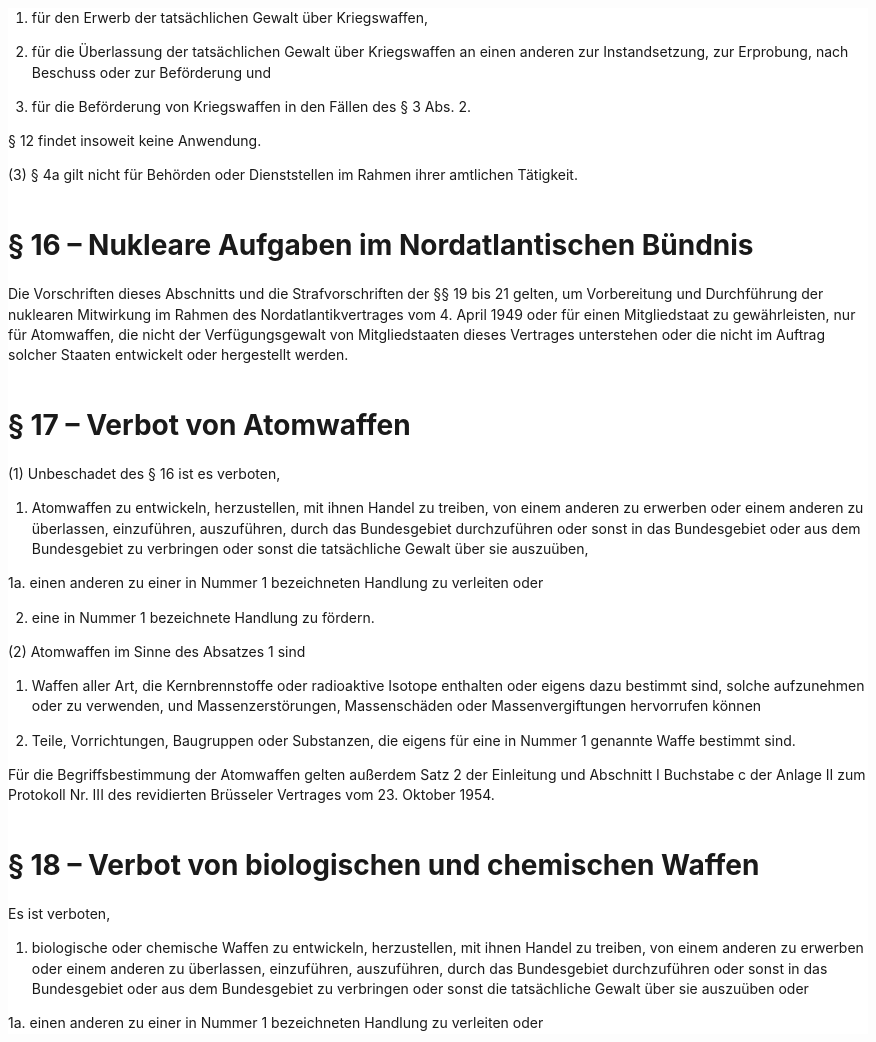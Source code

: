 1. für den Erwerb der tatsächlichen Gewalt über Kriegswaffen,

2. für die Überlassung der tatsächlichen Gewalt über Kriegswaffen an einen anderen zur Instandsetzung, zur Erprobung, nach Beschuss oder zur Beförderung und

3. für die Beförderung von Kriegswaffen in den Fällen des § 3 Abs. 2.

§ 12 findet insoweit keine Anwendung.

(3) § 4a gilt nicht für Behörden oder Dienststellen im Rahmen ihrer amtlichen Tätigkeit.

# § 16 – Nukleare Aufgaben im Nordatlantischen Bündnis

Die Vorschriften dieses Abschnitts und die Strafvorschriften der §§ 19 bis 21 gelten, um Vorbereitung und Durchführung der nuklearen Mitwirkung im Rahmen des Nordatlantikvertrages vom 4. April 1949 oder für einen Mitgliedstaat zu gewährleisten, nur für Atomwaffen, die nicht der Verfügungsgewalt von Mitgliedstaaten dieses Vertrages unterstehen oder die nicht im Auftrag solcher Staaten entwickelt oder hergestellt werden.

# § 17 – Verbot von Atomwaffen

(1) Unbeschadet des § 16 ist es verboten,

1. Atomwaffen zu entwickeln, herzustellen, mit ihnen Handel zu treiben, von einem anderen zu erwerben oder einem anderen zu überlassen, einzuführen, auszuführen, durch das Bundesgebiet durchzuführen oder sonst in das Bundesgebiet oder aus dem Bundesgebiet zu verbringen oder sonst die tatsächliche Gewalt über sie auszuüben,

1a. einen anderen zu einer in Nummer 1 bezeichneten Handlung zu verleiten oder

2. eine in Nummer 1 bezeichnete Handlung zu fördern.

(2) Atomwaffen im Sinne des Absatzes 1 sind

1. Waffen aller Art, die Kernbrennstoffe oder radioaktive Isotope enthalten oder eigens dazu bestimmt sind, solche aufzunehmen oder zu verwenden, und Massenzerstörungen, Massenschäden oder Massenvergiftungen hervorrufen können

2. Teile, Vorrichtungen, Baugruppen oder Substanzen, die eigens für eine in Nummer 1 genannte Waffe bestimmt sind.

Für die Begriffsbestimmung der Atomwaffen gelten außerdem Satz 2 der Einleitung und Abschnitt I Buchstabe c der Anlage II zum Protokoll Nr. III des revidierten Brüsseler Vertrages vom 23. Oktober 1954.

# § 18 – Verbot von biologischen und chemischen Waffen

Es ist verboten,

1. biologische oder chemische Waffen zu entwickeln, herzustellen, mit ihnen Handel zu treiben, von einem anderen zu erwerben oder einem anderen zu überlassen, einzuführen, auszuführen, durch das Bundesgebiet durchzuführen oder sonst in das Bundesgebiet oder aus dem Bundesgebiet zu verbringen oder sonst die tatsächliche Gewalt über sie auszuüben oder

1a. einen anderen zu einer in Nummer 1 bezeichneten Handlung zu verleiten oder
